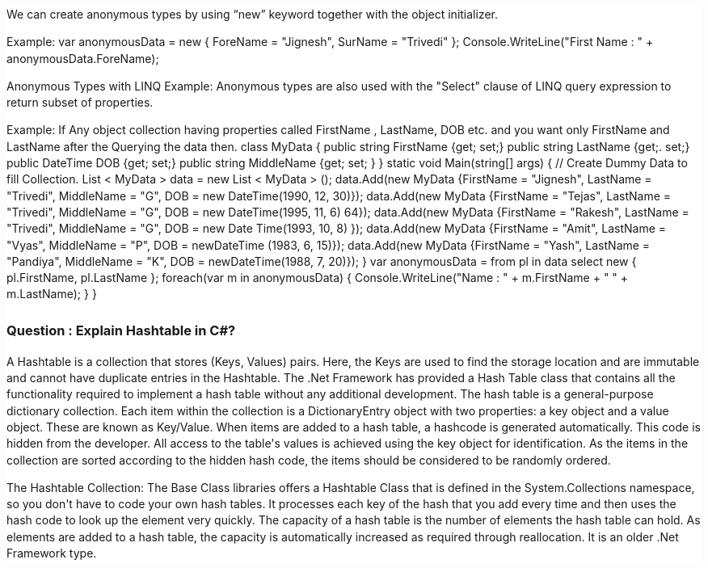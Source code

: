 We can create anonymous types by using “new” keyword together with the object initializer.

Example:
	var anonymousData = new
	{	ForeName = "Jignesh",
	SurName = "Trivedi"	};
	Console.WriteLine("First Name : " + anonymousData.ForeName);

Anonymous Types with LINQ Example:
Anonymous types are also used with the "Select" clause of LINQ query expression to return subset of properties.

Example:
If Any object collection having properties called FirstName , LastName, DOB etc. and you want only FirstName and LastName after the Querying the data then.
	class MyData {
	public string FirstName {get;	set;}
	public string LastName {get;.	set;}
	public DateTime DOB {get;	set;}
	public string MiddleName {get; set;	}	}
	static void Main(string[] args) {
	// Create Dummy Data to fill Collection.
	List < MyData > data = new List < MyData > ();
	data.Add(new MyData {FirstName = "Jignesh", LastName = "Trivedi", MiddleName = "G", DOB = new DateTime(1990, 12, 30)});
	data.Add(new MyData {FirstName = "Tejas", LastName = "Trivedi", MiddleName = "G", DOB = new DateTime(1995, 11, 6) 64});
	data.Add(new MyData {FirstName = "Rakesh", LastName = "Trivedi", MiddleName = "G", DOB = new Date Time(1993, 10, 8)	});
	data.Add(new MyData {FirstName = "Amit", LastName = "Vyas", MiddleName = "P", DOB = newDateTime (1983, 6, 15)});
	data.Add(new MyData {FirstName = "Yash", LastName = "Pandiya", MiddleName = "K", DOB = newDateTime(1988, 7, 20)});	}
	var anonymousData = from pl in data
	select new {	pl.FirstName, pl.LastName	};
	foreach(var m in anonymousData) {
	Console.WriteLine("Name : " + m.FirstName + " " + m.LastName);  }	}

### Question : Explain Hashtable in C#?

A Hashtable is a collection that stores (Keys, Values) pairs. Here, the Keys are used to find the storage location and are immutable and cannot have duplicate entries in the Hashtable. The .Net Framework has provided a Hash Table class that contains all the functionality required to implement a hash table without any additional development. The hash table is a general-purpose dictionary collection. Each item within the collection is a DictionaryEntry object with two properties: a key object and a value object. These are known as Key/Value. When items are added to a hash table, a hashcode is generated automatically. This code is hidden from the developer. All access to the table's values is achieved using the key object for identification. 
As the items in the collection are sorted according to the hidden hash code, the items should be considered to be randomly ordered.

The Hashtable Collection: The Base Class libraries offers a Hashtable Class that is defined in the System.Collections namespace, so you don't have to code your own hash tables. It processes each key of the hash that you add every time and then uses the hash code to look up the element very quickly. The capacity of a hash table is the number of elements the hash table can hold. As elements are added to a hash table, the capacity is automatically increased as required through reallocation. It is an older .Net Framework type.
